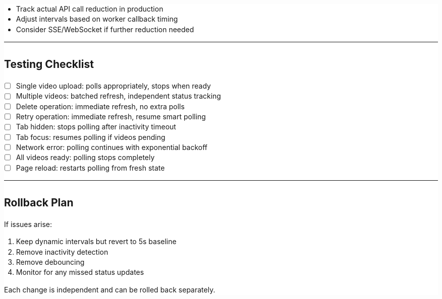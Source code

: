 - Track actual API call reduction in production
- Adjust intervals based on worker callback timing
- Consider SSE/WebSocket if further reduction needed

---

## Testing Checklist

- [ ] Single video upload: polls appropriately, stops when ready
- [ ] Multiple videos: batched refresh, independent status tracking
- [ ] Delete operation: immediate refresh, no extra polls
- [ ] Retry operation: immediate refresh, resume smart polling
- [ ] Tab hidden: stops polling after inactivity timeout
- [ ] Tab focus: resumes polling if videos pending
- [ ] Network error: polling continues with exponential backoff
- [ ] All videos ready: polling stops completely
- [ ] Page reload: restarts polling from fresh state

---

## Rollback Plan

If issues arise:

1. Keep dynamic intervals but revert to 5s baseline
2. Remove inactivity detection
3. Remove debouncing
4. Monitor for any missed status updates

Each change is independent and can be rolled back separately.
